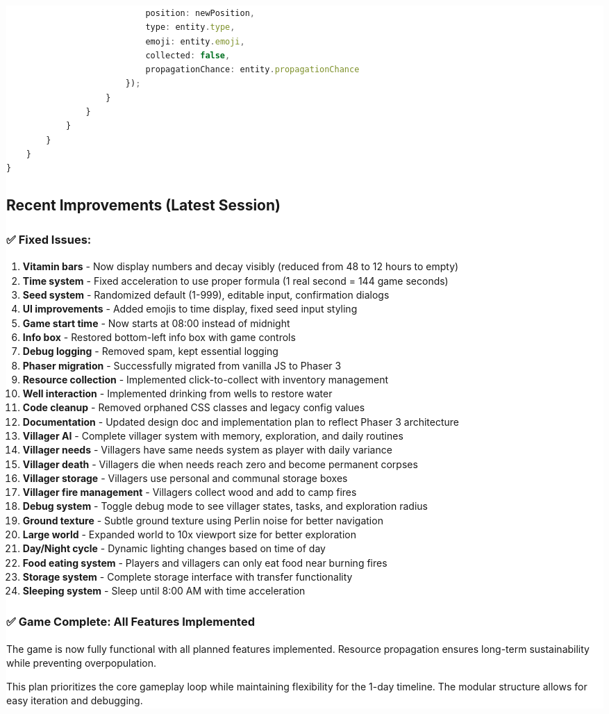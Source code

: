 ```javascript
                            position: newPosition,
                            type: entity.type,
                            emoji: entity.emoji,
                            collected: false,
                            propagationChance: entity.propagationChance
                        });
                    }
                }
            }
        }
    }
}
```

## Recent Improvements (Latest Session)

### ✅ Fixed Issues:
1. **Vitamin bars** - Now display numbers and decay visibly (reduced from 48 to 12 hours to empty)
2. **Time system** - Fixed acceleration to use proper formula (1 real second = 144 game seconds)
3. **Seed system** - Randomized default (1-999), editable input, confirmation dialogs
4. **UI improvements** - Added emojis to time display, fixed seed input styling
5. **Game start time** - Now starts at 08:00 instead of midnight
6. **Info box** - Restored bottom-left info box with game controls
7. **Debug logging** - Removed spam, kept essential logging
8. **Phaser migration** - Successfully migrated from vanilla JS to Phaser 3
9. **Resource collection** - Implemented click-to-collect with inventory management
10. **Well interaction** - Implemented drinking from wells to restore water
11. **Code cleanup** - Removed orphaned CSS classes and legacy config values
12. **Documentation** - Updated design doc and implementation plan to reflect Phaser 3 architecture
13. **Villager AI** - Complete villager system with memory, exploration, and daily routines
14. **Villager needs** - Villagers have same needs system as player with daily variance
15. **Villager death** - Villagers die when needs reach zero and become permanent corpses
16. **Villager storage** - Villagers use personal and communal storage boxes
17. **Villager fire management** - Villagers collect wood and add to camp fires
18. **Debug system** - Toggle debug mode to see villager states, tasks, and exploration radius
19. **Ground texture** - Subtle ground texture using Perlin noise for better navigation
20. **Large world** - Expanded world to 10x viewport size for better exploration
21. **Day/Night cycle** - Dynamic lighting changes based on time of day
22. **Food eating system** - Players and villagers can only eat food near burning fires
23. **Storage system** - Complete storage interface with transfer functionality
24. **Sleeping system** - Sleep until 8:00 AM with time acceleration

### ✅ Game Complete: All Features Implemented
The game is now fully functional with all planned features implemented. Resource propagation ensures long-term sustainability while preventing overpopulation.

This plan prioritizes the core gameplay loop while maintaining flexibility for the 1-day timeline. The modular structure allows for easy iteration and debugging.